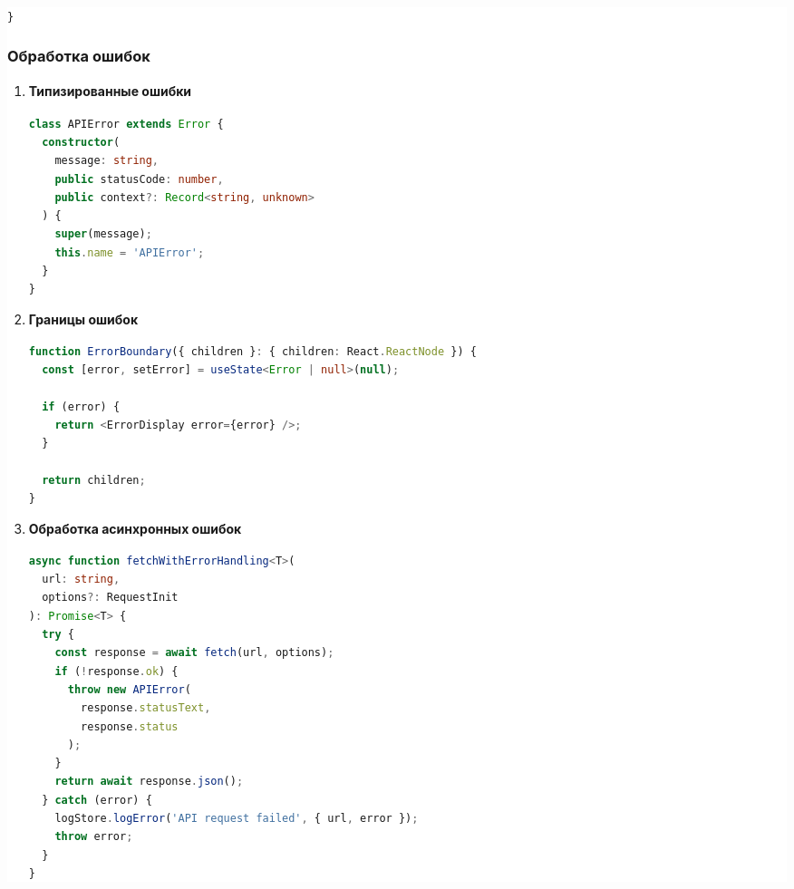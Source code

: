    ```typescript
   }
   ```

### Обработка ошибок

1. **Типизированные ошибки**
   ```typescript
   class APIError extends Error {
     constructor(
       message: string,
       public statusCode: number,
       public context?: Record<string, unknown>
     ) {
       super(message);
       this.name = 'APIError';
     }
   }
   ```

2. **Границы ошибок**
   ```typescript
   function ErrorBoundary({ children }: { children: React.ReactNode }) {
     const [error, setError] = useState<Error | null>(null);

     if (error) {
       return <ErrorDisplay error={error} />;
     }

     return children;
   }
   ```

3. **Обработка асинхронных ошибок**
   ```typescript
   async function fetchWithErrorHandling<T>(
     url: string,
     options?: RequestInit
   ): Promise<T> {
     try {
       const response = await fetch(url, options);
       if (!response.ok) {
         throw new APIError(
           response.statusText,
           response.status
         );
       }
       return await response.json();
     } catch (error) {
       logStore.logError('API request failed', { url, error });
       throw error;
     }
   }
   ```
